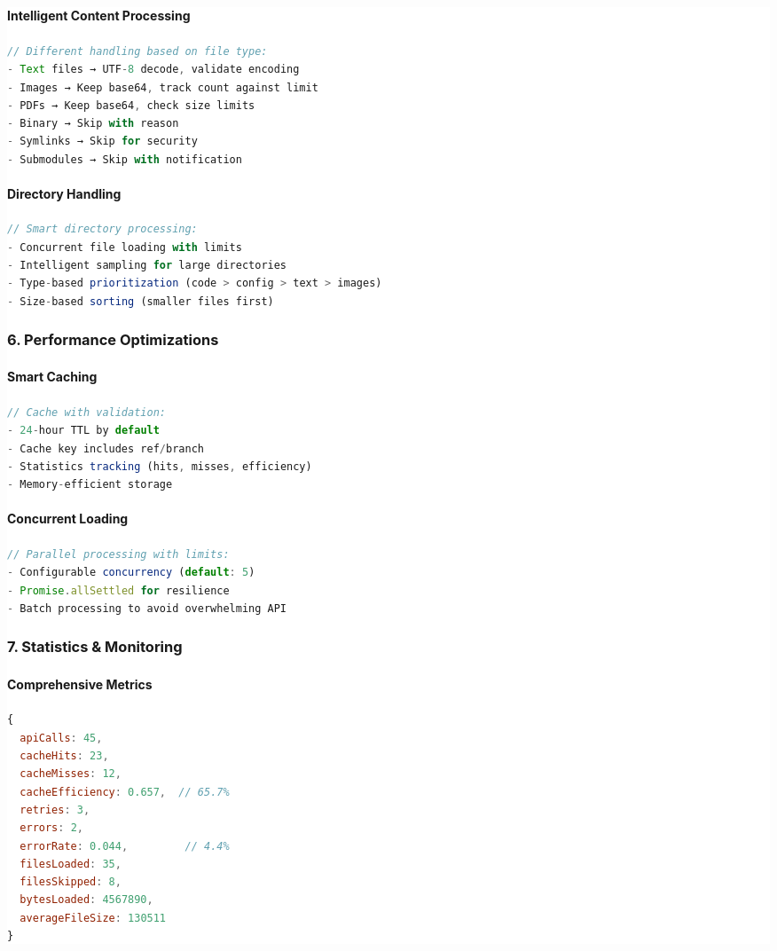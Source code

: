 #### Intelligent Content Processing
```javascript
// Different handling based on file type:
- Text files → UTF-8 decode, validate encoding
- Images → Keep base64, track count against limit
- PDFs → Keep base64, check size limits
- Binary → Skip with reason
- Symlinks → Skip for security
- Submodules → Skip with notification
```

#### Directory Handling
```javascript
// Smart directory processing:
- Concurrent file loading with limits
- Intelligent sampling for large directories
- Type-based prioritization (code > config > text > images)
- Size-based sorting (smaller files first)
```

### 6. Performance Optimizations

#### Smart Caching
```javascript
// Cache with validation:
- 24-hour TTL by default
- Cache key includes ref/branch
- Statistics tracking (hits, misses, efficiency)
- Memory-efficient storage
```

#### Concurrent Loading
```javascript
// Parallel processing with limits:
- Configurable concurrency (default: 5)
- Promise.allSettled for resilience
- Batch processing to avoid overwhelming API
```

### 7. Statistics & Monitoring

#### Comprehensive Metrics
```javascript
{
  apiCalls: 45,
  cacheHits: 23,
  cacheMisses: 12,
  cacheEfficiency: 0.657,  // 65.7%
  retries: 3,
  errors: 2,
  errorRate: 0.044,         // 4.4%
  filesLoaded: 35,
  filesSkipped: 8,
  bytesLoaded: 4567890,
  averageFileSize: 130511
}
```
